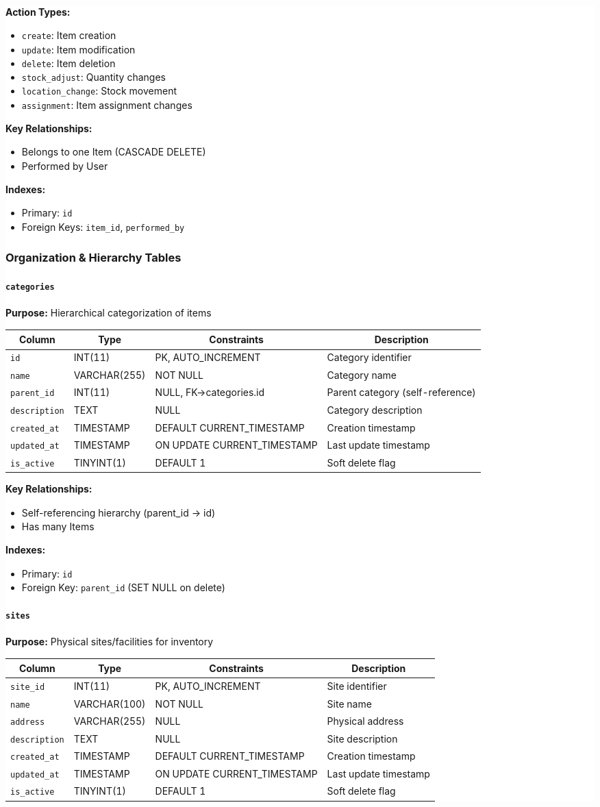 **Action Types:**
- `create`: Item creation
- `update`: Item modification
- `delete`: Item deletion
- `stock_adjust`: Quantity changes
- `location_change`: Stock movement
- `assignment`: Item assignment changes

**Key Relationships:**
- Belongs to one Item (CASCADE DELETE)
- Performed by User

**Indexes:**
- Primary: `id`
- Foreign Keys: `item_id`, `performed_by`

### Organization & Hierarchy Tables

#### `categories`
**Purpose:** Hierarchical categorization of items

| Column | Type | Constraints | Description |
|--------|------|-------------|-------------|
| `id` | INT(11) | PK, AUTO_INCREMENT | Category identifier |
| `name` | VARCHAR(255) | NOT NULL | Category name |
| `parent_id` | INT(11) | NULL, FK→categories.id | Parent category (self-reference) |
| `description` | TEXT | NULL | Category description |
| `created_at` | TIMESTAMP | DEFAULT CURRENT_TIMESTAMP | Creation timestamp |
| `updated_at` | TIMESTAMP | ON UPDATE CURRENT_TIMESTAMP | Last update timestamp |
| `is_active` | TINYINT(1) | DEFAULT 1 | Soft delete flag |

**Key Relationships:**
- Self-referencing hierarchy (parent_id → id)
- Has many Items

**Indexes:**
- Primary: `id`
- Foreign Key: `parent_id` (SET NULL on delete)

#### `sites`
**Purpose:** Physical sites/facilities for inventory

| Column | Type | Constraints | Description |
|--------|------|-------------|-------------|
| `site_id` | INT(11) | PK, AUTO_INCREMENT | Site identifier |
| `name` | VARCHAR(100) | NOT NULL | Site name |
| `address` | VARCHAR(255) | NULL | Physical address |
| `description` | TEXT | NULL | Site description |
| `created_at` | TIMESTAMP | DEFAULT CURRENT_TIMESTAMP | Creation timestamp |
| `updated_at` | TIMESTAMP | ON UPDATE CURRENT_TIMESTAMP | Last update timestamp |
| `is_active` | TINYINT(1) | DEFAULT 1 | Soft delete flag |
